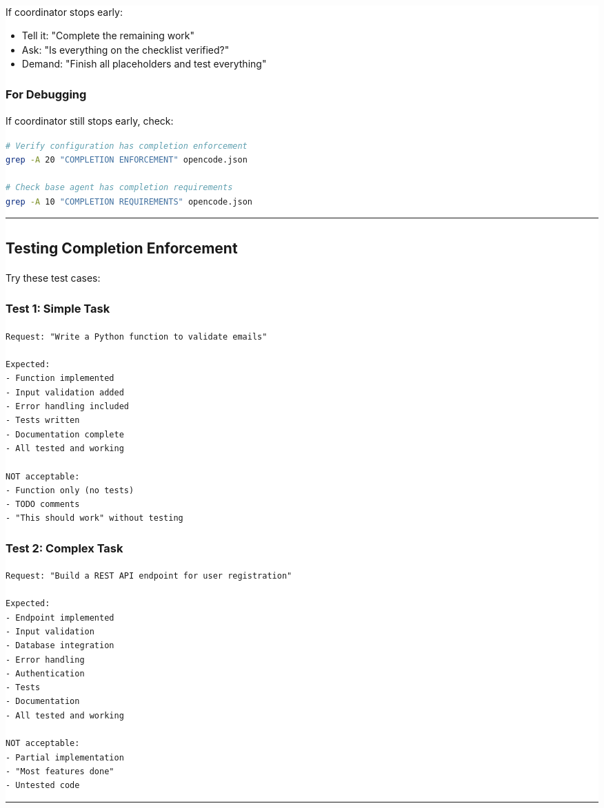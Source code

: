 If coordinator stops early:
- Tell it: "Complete the remaining work"
- Ask: "Is everything on the checklist verified?"
- Demand: "Finish all placeholders and test everything"

### For Debugging

If coordinator still stops early, check:

```bash
# Verify configuration has completion enforcement
grep -A 20 "COMPLETION ENFORCEMENT" opencode.json

# Check base agent has completion requirements
grep -A 10 "COMPLETION REQUIREMENTS" opencode.json
```

---

## Testing Completion Enforcement

Try these test cases:

### Test 1: Simple Task
```
Request: "Write a Python function to validate emails"

Expected:
- Function implemented
- Input validation added
- Error handling included
- Tests written
- Documentation complete
- All tested and working

NOT acceptable:
- Function only (no tests)
- TODO comments
- "This should work" without testing
```

### Test 2: Complex Task
```
Request: "Build a REST API endpoint for user registration"

Expected:
- Endpoint implemented
- Input validation
- Database integration
- Error handling
- Authentication
- Tests
- Documentation
- All tested and working

NOT acceptable:
- Partial implementation
- "Most features done"
- Untested code
```

---